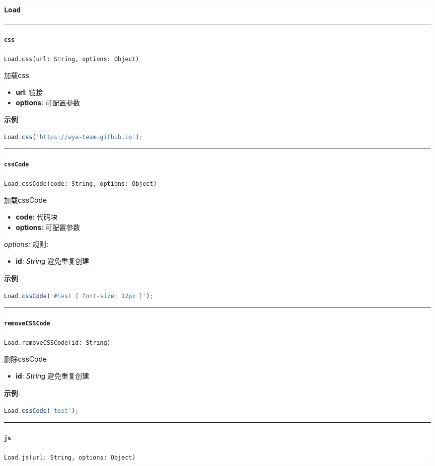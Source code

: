 ### `Load` 

---

#### `css`

`Load.css(url: String, options: Object)`

加载css

+ **url**: 链接
+ **options**: 可配置参数

**示例**
```javascript
Load.css('https://wya-team.github.io');
```

---

#### `cssCode`

`Load.cssCode(code: String, options: Object)`

加载cssCode

+ **code**: 代码块
+ **options**: 可配置参数

*options:* 规则:
+ **id**: *String* 避免重复创建

**示例**
```javascript
Load.cssCode('#test { font-size: 12px }');
```

---

#### `removeCSSCode`

`Load.removeCSSCode(id: String)`

删除cssCode

+ **id**: *String* 避免重复创建


**示例**
```javascript
Load.cssCode('test');
```

---


#### `js`

`Load.js(url: String, options: Object)`
